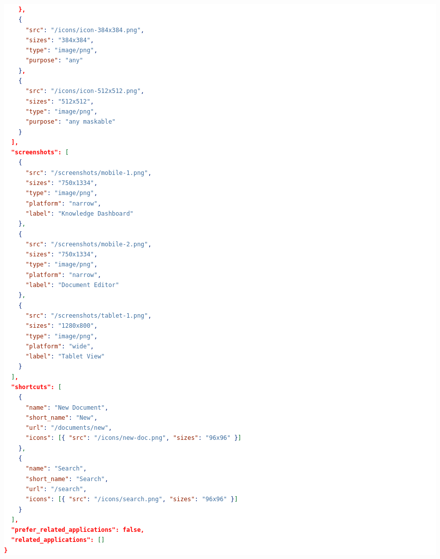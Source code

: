 ```json
    },
    {
      "src": "/icons/icon-384x384.png",
      "sizes": "384x384",
      "type": "image/png",
      "purpose": "any"
    },
    {
      "src": "/icons/icon-512x512.png",
      "sizes": "512x512",
      "type": "image/png",
      "purpose": "any maskable"
    }
  ],
  "screenshots": [
    {
      "src": "/screenshots/mobile-1.png",
      "sizes": "750x1334",
      "type": "image/png",
      "platform": "narrow",
      "label": "Knowledge Dashboard"
    },
    {
      "src": "/screenshots/mobile-2.png",
      "sizes": "750x1334",
      "type": "image/png",
      "platform": "narrow",
      "label": "Document Editor"
    },
    {
      "src": "/screenshots/tablet-1.png",
      "sizes": "1280x800",
      "type": "image/png",
      "platform": "wide",
      "label": "Tablet View"
    }
  ],
  "shortcuts": [
    {
      "name": "New Document",
      "short_name": "New",
      "url": "/documents/new",
      "icons": [{ "src": "/icons/new-doc.png", "sizes": "96x96" }]
    },
    {
      "name": "Search",
      "short_name": "Search",
      "url": "/search",
      "icons": [{ "src": "/icons/search.png", "sizes": "96x96" }]
    }
  ],
  "prefer_related_applications": false,
  "related_applications": []
}
```
